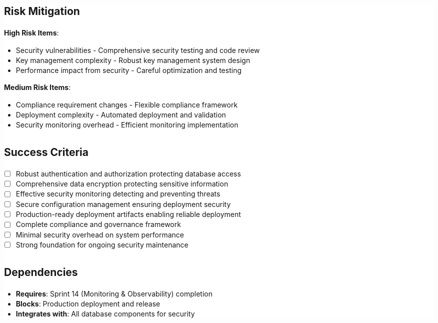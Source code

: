 ## Risk Mitigation

**High Risk Items**:
- Security vulnerabilities - Comprehensive security testing and code review
- Key management complexity - Robust key management system design
- Performance impact from security - Careful optimization and testing

**Medium Risk Items**:
- Compliance requirement changes - Flexible compliance framework
- Deployment complexity - Automated deployment and validation
- Security monitoring overhead - Efficient monitoring implementation

## Success Criteria

- [ ] Robust authentication and authorization protecting database access
- [ ] Comprehensive data encryption protecting sensitive information
- [ ] Effective security monitoring detecting and preventing threats
- [ ] Secure configuration management ensuring deployment security
- [ ] Production-ready deployment artifacts enabling reliable deployment
- [ ] Complete compliance and governance framework
- [ ] Minimal security overhead on system performance
- [ ] Strong foundation for ongoing security maintenance

## Dependencies

- **Requires**: Sprint 14 (Monitoring & Observability) completion
- **Blocks**: Production deployment and release
- **Integrates with**: All database components for security